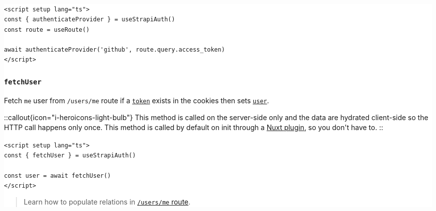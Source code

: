 ```vue [pages/auth/[provider]/callback.vue]
<script setup lang="ts">
const { authenticateProvider } = useStrapiAuth()
const route = useRoute()

await authenticateProvider('github', route.query.access_token)
</script>
```

### `fetchUser`

Fetch `me` user from `/users/me` route if a [`token`](/auth#usestrapitoken) exists in the cookies then sets [`user`](/auth#usestrapiuser).

::callout{icon="i-heroicons-light-bulb"}
This method is called on the server-side only and the data are hydrated client-side so the HTTP call happens only once. This method is called by default on init through a [Nuxt plugin](https://nuxt.com/docs/guide/directory-structure/plugins), so you don't have to.
::

```vue
<script setup lang="ts">
const { fetchUser } = useStrapiAuth()

const user = await fetchUser()
</script>
```

> Learn how to populate relations in [`/users/me` route](/setup#authpopulate).

